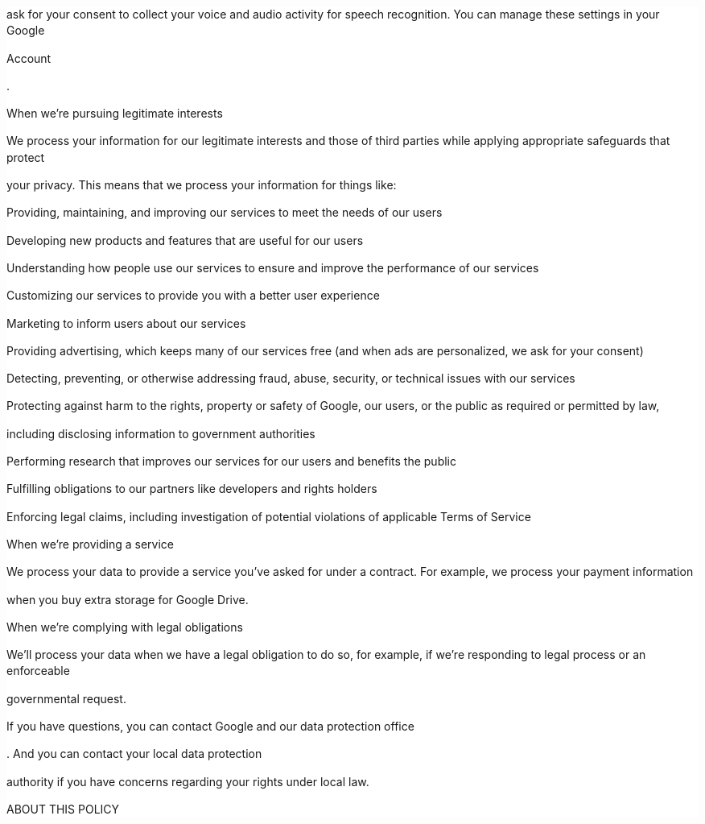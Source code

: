 ask for your consent to collect your voice and audio activity for speech recognition. You can manage these settings in your Google

Account

.

When we’re pursuing legitimate interests

We process your information for our legitimate interests and those of third parties while applying appropriate safeguards that protect

your privacy. This means that we process your information for things like:

Providing, maintaining, and improving our services to meet the needs of our users

Developing new products and features that are useful for our users

Understanding how people use our services to ensure and improve the performance of our services

Customizing our services to provide you with a better user experience

Marketing to inform users about our services

Providing advertising, which keeps many of our services free (and when ads are personalized, we ask for your consent)

Detecting, preventing, or otherwise addressing fraud, abuse, security, or technical issues with our services

Protecting against harm to the rights, property or safety of Google, our users, or the public as required or permitted by law,

including disclosing information to government authorities

Performing research that improves our services for our users and benefits the public

Fulfilling obligations to our partners like developers and rights holders

Enforcing legal claims, including investigation of potential violations of applicable Terms of Service

When we’re providing a service

We process your data to provide a service you’ve asked for under a contract. For example, we process your payment information

when you buy extra storage for Google Drive.

When we’re complying with legal obligations

We’ll process your data when we have a legal obligation to do so, for example, if we’re responding to legal process or an enforceable

governmental request.

If you have questions, you can contact Google and our data protection office

. And you can contact your local data protection

authority if you have concerns regarding your rights under local law</span>.

ABOUT THIS POLICY
